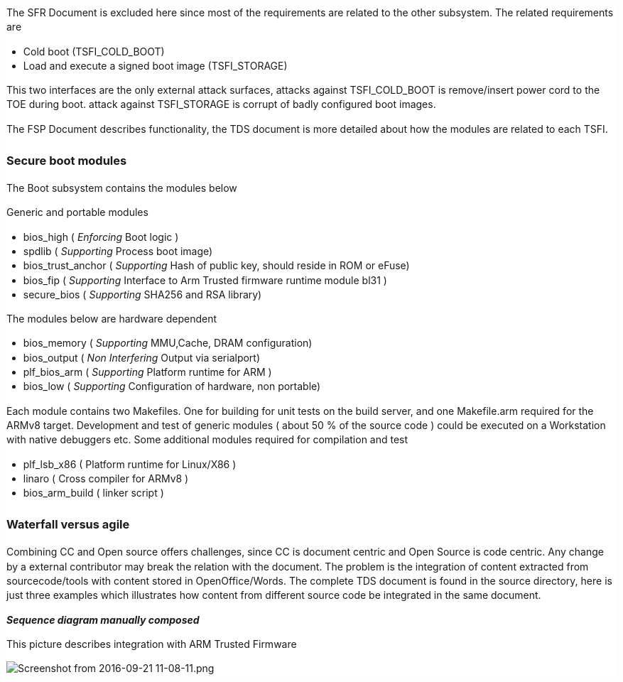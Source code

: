 
The SFR Document is excluded here since most of the requirements are related to the other subsystem. The related requirements are 

* Cold boot (TSFI_COLD_BOOT) 
* Load and execute a signed boot image (TSFI_STORAGE) 

This two interfaces are the only external attack surfaces, attacks against TSFI_COLD_BOOT is remove/insert power cord to the TOE during boot. attack against TSFI_STORAGE is corrupt of badly configured boot images. 

The FSP Document describes functionality, the TDS document is more detailed about how the modules are related to each TSFI. 

### Secure boot modules ###
The Boot subsystem contains the modules below

Generic and portable modules 

* bios_high         ( *Enforcing*       Boot logic ) 
* spdlib            ( *Supporting*      Process boot image) 
* bios_trust_anchor ( *Supporting*      Hash of public key, should reside in ROM or eFuse) 
* bios_fip          ( *Supporting*      Interface to Arm Trusted firmware runtime module bl31 ) 
* secure_bios       ( *Supporting*      SHA256 and RSA library) 

The modules below are hardware dependent 

* bios_memory       ( *Supporting*      MMU,Cache, DRAM configuration) 
* bios_output       ( *Non Interfering* Output via serialport) 
* plf_bios_arm      ( *Supporting*      Platform runtime for ARM )
* bios_low          ( *Supporting*      Configuration of hardware, non portable) 

Each module contains two Makefiles. One for building for unit tests on the build server, 
and one Makefile.arm required for the ARMv8 target. Development and test of generic modules 
( about 50 % of the source code ) could be executed on a Workstation with native debuggers etc.
Some additional modules required for compilation and test 

* plf_lsb_x86       ( Platform runtime for Linux/X86 ) 
* linaro            ( Cross compiler for ARMv8 ) 
* bios_arm_build    ( linker script ) 

### Waterfall versus agile ###
Combining CC and Open source offers challenges, since CC is document centric and Open Source is code centric. 
Any change by a external contributor may break the relation with the document. The problem is the integration of content extracted from sourcecode/tools with content stored in OpenOffice/Words. The complete TDS document is found in the source directory, here is just three examples which illustrates how content from different source code be integrated in the same document. 


***Sequence diagram manually composed***

This picture describes integration with ARM Trusted Firmware


![Screenshot from 2016-09-21 11-08-11.png](https://bitbucket.org/repo/yLG48x/images/4220868894-Screenshot%20from%202016-09-21%2011-08-11.png)

